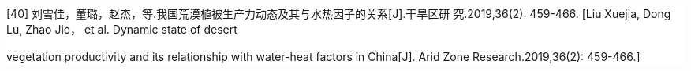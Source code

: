 [40] 刘雪佳，董璐，赵杰，等.我国荒漠植被生产力动态及其与水热因子的关系[J].干旱区研 究.2019,36(2): 459-466. [Liu Xuejia, Dong Lu, Zhao Jie， et al. Dynamic state of desert

vegetation productivity and its relationship with water-heat factors in China[J]. Arid Zone Research.2019,36(2): 459-466.]